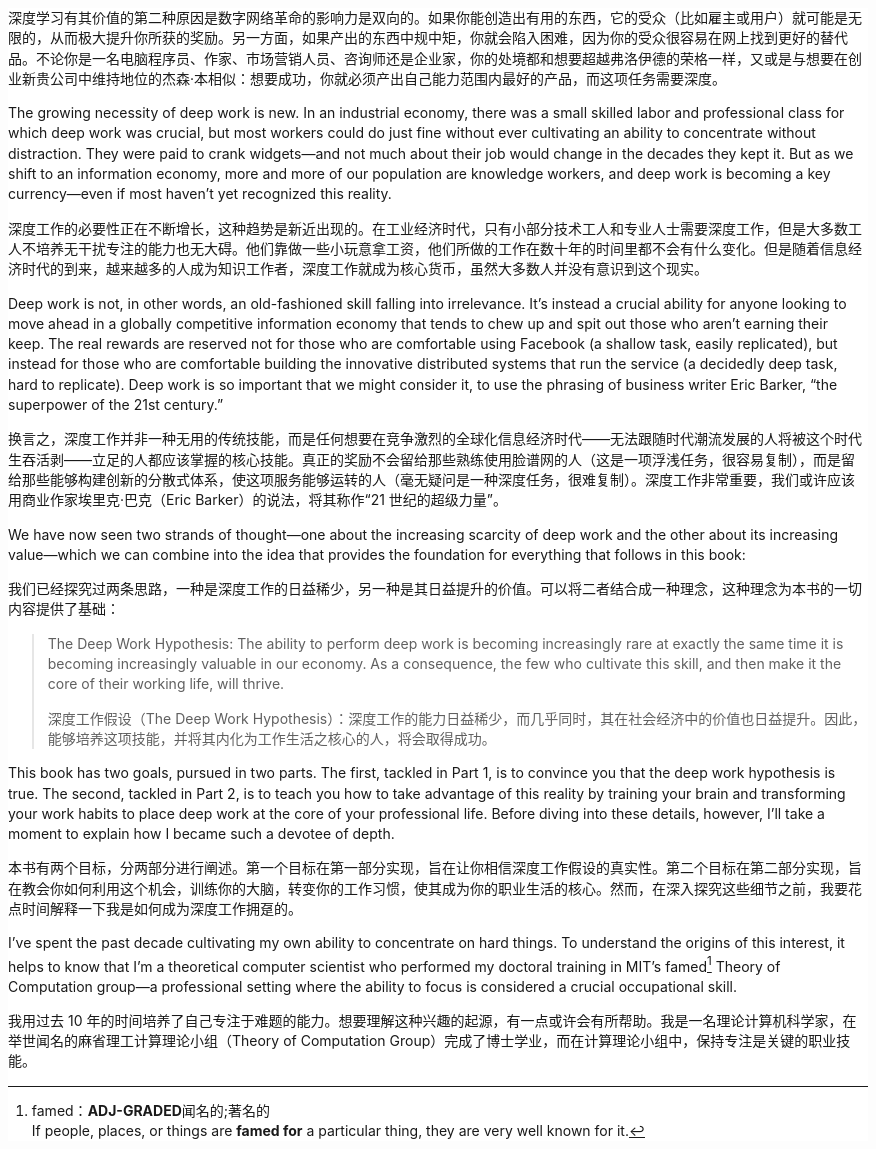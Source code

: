深度学习有其价值的第二种原因是数字网络革命的影响力是双向的。如果你能创造出有用的东西，它的受众（比如雇主或用户）就可能是无限的，从而极大提升你所获的奖励。另一方面，如果产出的东西中规中矩，你就会陷入困难，因为你的受众很容易在网上找到更好的替代品。不论你是一名电脑程序员、作家、市场营销人员、咨询师还是企业家，你的处境都和想要超越弗洛伊德的荣格一样，又或是与想要在创业新贵公司中维持地位的杰森·本相似：想要成功，你就必须产出自己能力范围内最好的产品，而这项任务需要深度。

The growing necessity of deep work is new. In an industrial economy, there was a small skilled labor and professional class for which deep work was crucial, but most workers could do just fine without ever cultivating an ability to concentrate without distraction. They were paid to crank widgets—and not much about their job would change in the decades they kept it. But as we shift to an information economy, more and more of our population are knowledge workers, and deep work is becoming a key currency—even if most haven’t yet recognized this reality.

深度工作的必要性正在不断增长，这种趋势是新近出现的。在工业经济时代，只有小部分技术工人和专业人士需要深度工作，但是大多数工人不培养无干扰专注的能力也无大碍。他们靠做一些小玩意拿工资，他们所做的工作在数十年的时间里都不会有什么变化。但是随着信息经济时代的到来，越来越多的人成为知识工作者，深度工作就成为核心货币，虽然大多数人并没有意识到这个现实。

Deep work is not, in other words, an old-fashioned skill falling into irrelevance. It’s instead a crucial ability for anyone looking to move ahead in a globally competitive information economy that tends to chew up and spit out those who aren’t earning their keep. The real rewards are reserved not for those who are comfortable using Facebook (a shallow task, easily replicated), but instead for those who are comfortable building the innovative distributed systems that run the service (a decidedly deep task, hard to replicate). Deep work is so important that we might consider it, to use the phrasing of business writer Eric Barker, “the superpower of the 21st century.”

换言之，深度工作并非一种无用的传统技能，而是任何想要在竞争激烈的全球化信息经济时代——无法跟随时代潮流发展的人将被这个时代生吞活剥——立足的人都应该掌握的核心技能。真正的奖励不会留给那些熟练使用脸谱网的人（这是一项浮浅任务，很容易复制），而是留给那些能够构建创新的分散式体系，使这项服务能够运转的人（毫无疑问是一种深度任务，很难复制）。深度工作非常重要，我们或许应该用商业作家埃里克·巴克（Eric Barker）的说法，将其称作“21 世纪的超级力量”。

We have now seen two strands of thought—one about the increasing scarcity of deep work and the other about its increasing value—which we can combine into the idea that provides the foundation for everything that follows in this book:

我们已经探究过两条思路，一种是深度工作的日益稀少，另一种是其日益提升的价值。可以将二者结合成一种理念，这种理念为本书的一切内容提供了基础：

> The Deep Work Hypothesis: The ability to perform deep work is becoming increasingly rare at exactly the same time it is becoming increasingly valuable in our economy. As a consequence, the few who cultivate this skill, and then make it the core of their working life, will thrive.
>
> 深度工作假设（The Deep Work Hypothesis）：深度工作的能力日益稀少，而几乎同时，其在社会经济中的价值也日益提升。因此，能够培养这项技能，并将其内化为工作生活之核心的人，将会取得成功。

This book has two goals, pursued in two parts. The first, tackled in Part 1, is to convince you that the deep work hypothesis is true. The second, tackled in Part 2, is to teach you how to take advantage of this reality by training your brain and transforming your work habits to place deep work at the core of your professional life. Before diving into these details, however, I’ll take a moment to explain how I became such a devotee of depth.

本书有两个目标，分两部分进行阐述。第一个目标在第一部分实现，旨在让你相信深度工作假设的真实性。第二个目标在第二部分实现，旨在教会你如何利用这个机会，训练你的大脑，转变你的工作习惯，使其成为你的职业生活的核心。然而，在深入探究这些细节之前，我要花点时间解释一下我是如何成为深度工作拥趸的。

I’ve spent the past decade cultivating my own ability to concentrate on hard things. To understand the origins of this interest, it helps to know that I’m a theoretical computer scientist who performed my doctoral training in MIT’s famed[^8] Theory of Computation group—a professional setting where the ability to focus is considered a crucial occupational skill.

我用过去 10 年的时间培养了自己专注于难题的能力。想要理解这种兴趣的起源，有一点或许会有所帮助。我是一名理论计算机科学家，在举世闻名的麻省理工计算理论小组（Theory of Computation Group）完成了博士学业，而在计算理论小组中，保持专注是关键的职业技能。


[^1]: retreat：**VERB**放弃，远离（计划、生活方式等）；从…中隐退<br/>If you **retreat from** something such as a plan or a way of life, you give it up, usually in order to do something safer or less extreme.
[^2]: complex：**N-COUNT**综合建筑群;综合大楼<br/>A **complex** is a group of buildings designed for a particular purpose, or one large building divided into several smaller areas.
[^3]: ritual：**N-VAR**典礼;(宗教)仪式<br/>A **ritual** is a religious service or other ceremony which involves a series of actions performed in a fixed order.<br/>**N-VAR**风俗;习惯<br/>A **ritual** is a way of behaving or a series of actions which people regularly carry out in a particular situation, because it is their custom to do so.
[^4]: rise：**VERB**起床<br/>When you **rise**, you get out of bed.
[^5]: repose：**N-UNCOUNT**休息;休憩;闲适<br/>**Repose** is a state in which you are resting and feeling calm.
[^6]: renewal：**N-UNCOUNT**恢复;更新;再生;重建<br/>**Renewal** of something lost, dead, or destroyed is the process of it growing again or being replaced.
[^7]: hectic：**ADJ-GRADED**紧张忙碌的;忙乱的<br/>A **hectic** situation is one that is very busy and involves a lot of rushed activity.
[^8]: famed：**ADJ-GRADED**闻名的;著名的<br/>If people, places, or things are **famed for** a particular thing, they are very well known for it.
[^9]: arrayed：**ADJ**（以某种形式）布置的，排列的<br/>If things are **arrayed** in a particular way, they are arranged or displayed in that way.
[^10]: permeated：**VERB**（思想、感情、态度）感染，传播，扩散，影响<br/>If an idea, feeling, or attitude **permeates** a system or **permeates** society, it affects every part of it or is present throughout it.
[^11]: chagrin：**N-UNCOUNT**懊恼;窝火;失望<br/>**Chagrin** is a feeling of disappointment, upset, or annoyance, perhaps because of your own failure.
[^12]: ultimatum/ˌʌltəˈmeitəm, -ˈmɑ-/：**N-COUNT**最后通牒<br/>An **ultimatum** is a warning to someone that unless they act in a particular way, action will be taken against them.
[^13]: voluminous[vəˈlumənəs]：**ADJ-GRADED**庞大的;浩繁的;大部头的<br/>Something that is **voluminous** is very large or contains a lot of things.
[^14]: batch：batch together; assemble or process as a batch
[^15]: burst：**N-COUNT**短暂的突然发作;一阵<br/>A **burst of** something is a sudden short period of it.
[^16]: periphery[pəˈrɪfəri]：**N-COUNT**边缘；周围；外围<br/>If something is on the **periphery** of an area, place, or thing, it is on the edge of it.
[^17]: sneak：**VERB**潜行;偷偷地走<br/>If you **sneak** somewhere, you go there very quietly on foot, trying to avoid being seen or heard.
[^18]: tone down：**PHRASAL VERB**使(颜色)柔和；使(味道)变淡;调和<br/>If you **tone down** a colour or a flavour, you make it less bright or strong.
[^19]: hum：the state of being or appearing to be actively engaged in an activity
[^20]: unfold：**V-ERG**（故事）展开；讲述<br/>If a story **unfolds** or if someone **unfolds** it, it is told to someone else.
[^21]: triumph：**VERB**成功;获胜;得胜<br/>If someone or something **triumphs**, they gain complete success, control, or victory, often after a long or difficult struggle.
[^22]: follow suit：do what someone else is doing
[^23]: cull：**VERB**选出;挑选;采集<br/>If items or ideas **are culled from** a particular source or number of sources, they are taken and gathered together.
[^24]: fare：**VERB**进展;进行<br/>If you say that someone or something **fares** well or badly, you are referring to the degree of success they achieve in a particular situation or activity.